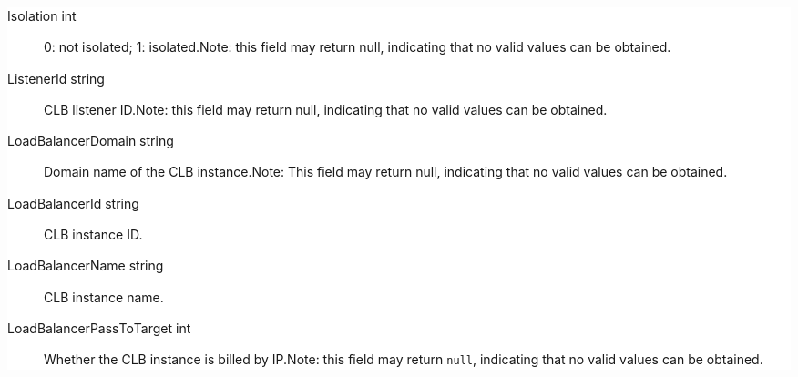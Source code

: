 <a data-swiftype-name="resource-property" data-swiftype-type="text" href="#isolation_go" style="color: inherit; text-decoration: inherit;">Isolation</a>
</span>
        <span class="property-indicator"></span>
        <span class="property-type">int</span>
    </dt>
    <dd><p>0: not isolated; 1: isolated.Note: this field may return null, indicating that no valid values can be obtained.</p>
</dd><dt class="property-required"
            title="Required">
        <span id="listenerid_go">
<a data-swiftype-name="resource-property" data-swiftype-type="text" href="#listenerid_go" style="color: inherit; text-decoration: inherit;">Listener<wbr>Id</a>
</span>
        <span class="property-indicator"></span>
        <span class="property-type">string</span>
    </dt>
    <dd><p>CLB listener ID.Note: this field may return null, indicating that no valid values can be obtained.</p>
</dd><dt class="property-required"
            title="Required">
        <span id="loadbalancerdomain_go">
<a data-swiftype-name="resource-property" data-swiftype-type="text" href="#loadbalancerdomain_go" style="color: inherit; text-decoration: inherit;">Load<wbr>Balancer<wbr>Domain</a>
</span>
        <span class="property-indicator"></span>
        <span class="property-type">string</span>
    </dt>
    <dd><p>Domain name of the CLB instance.Note: This field may return null, indicating that no valid values can be obtained.</p>
</dd><dt class="property-required"
            title="Required">
        <span id="loadbalancerid_go">
<a data-swiftype-name="resource-property" data-swiftype-type="text" href="#loadbalancerid_go" style="color: inherit; text-decoration: inherit;">Load<wbr>Balancer<wbr>Id</a>
</span>
        <span class="property-indicator"></span>
        <span class="property-type">string</span>
    </dt>
    <dd><p>CLB instance ID.</p>
</dd><dt class="property-required"
            title="Required">
        <span id="loadbalancername_go">
<a data-swiftype-name="resource-property" data-swiftype-type="text" href="#loadbalancername_go" style="color: inherit; text-decoration: inherit;">Load<wbr>Balancer<wbr>Name</a>
</span>
        <span class="property-indicator"></span>
        <span class="property-type">string</span>
    </dt>
    <dd><p>CLB instance name.</p>
</dd><dt class="property-required"
            title="Required">
        <span id="loadbalancerpasstotarget_go">
<a data-swiftype-name="resource-property" data-swiftype-type="text" href="#loadbalancerpasstotarget_go" style="color: inherit; text-decoration: inherit;">Load<wbr>Balancer<wbr>Pass<wbr>To<wbr>Target</a>
</span>
        <span class="property-indicator"></span>
        <span class="property-type">int</span>
    </dt>
    <dd><p>Whether the CLB instance is billed by IP.Note: this field may return <code>null</code>, indicating that no valid values can be obtained.</p>
</dd><dt class="property-required"
            title="Required">